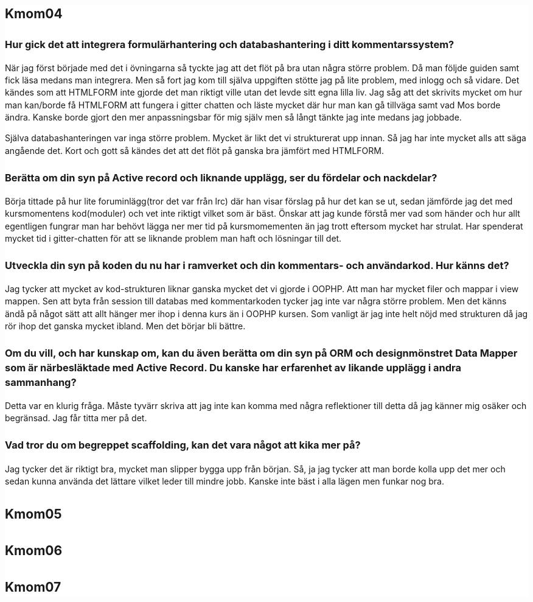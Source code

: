 

Kmom04
-------------

### Hur gick det att integrera formulärhantering och databashantering i ditt kommentarssystem?
När jag först började med det i övningarna så tyckte jag att det flöt på bra utan några större problem. Då man följde guiden samt fick läsa medans man integrera. Men så fort jag kom till själva uppgiften stötte jag på lite problem, med inlogg och så vidare. Det kändes som att HTMLFORM inte gjorde det man riktigt ville utan det levde sitt egna lilla liv. Jag såg att det skrivits mycket om hur man kan/borde få HTMLFORM att fungera i gitter chatten och läste mycket där hur man kan gå tillväga samt vad Mos borde ändra. Kanske borde gjort den mer anpassningsbar för mig själv men så långt tänkte jag inte medans jag jobbade.

Själva databashanteringen var inga större problem. Mycket är likt det vi strukturerat upp innan. Så jag har inte mycket alls att säga angående det. Kort och gott så kändes det att det flöt på ganska bra jämfört med HTMLFORM.


### Berätta om din syn på Active record och liknande upplägg, ser du fördelar och nackdelar?
Börja tittade på hur lite foruminlägg(tror det var från lrc) där han visar förslag på hur det kan se ut, sedan jämförde jag det med kursmomentens kod(moduler) och vet inte riktigt vilket som är bäst. Önskar att jag kunde förstå mer vad som händer och hur allt egentligen fungrar man har behövt lägga ner mer tid på kursmomementen än jag trott eftersom mycket har strulat.  Har spenderat mycket tid i gitter-chatten för att se liknande problem man haft och lösningar till det.

### Utveckla din syn på koden du nu har i ramverket och din kommentars- och användarkod. Hur känns det?
Jag tycker att mycket av kod-strukturen liknar ganska mycket det vi gjorde i OOPHP. Att man har mycket filer och mappar i view mappen. Sen att byta från session till databas med kommentarkoden tycker jag inte var några större problem. Men det känns ändå på något sätt att allt hänger mer ihop i denna kurs än i OOPHP kursen. Som vanligt är jag inte helt nöjd med strukturen då jag rör ihop det ganska mycket ibland. Men det börjar bli bättre.

### Om du vill, och har kunskap om, kan du även berätta om din syn på ORM och designmönstret Data Mapper som är närbesläktade med Active Record. Du kanske har erfarenhet av likande upplägg i andra sammanhang?
Detta var en klurig fråga. Måste tyvärr skriva att jag inte kan komma med några reflektioner till detta då jag känner mig osäker och begränsad. Jag får titta mer på det.

### Vad tror du om begreppet scaffolding, kan det vara något att kika mer på?
Jag tycker det är riktigt bra, mycket man slipper bygga upp från början. Så, ja jag tycker att man borde kolla upp det mer och sedan kunna använda det lättare vilket leder till mindre jobb. Kanske inte bäst i alla lägen men funkar nog bra.



Kmom05
-------------




Kmom06
-------------



Kmom07
-------------
